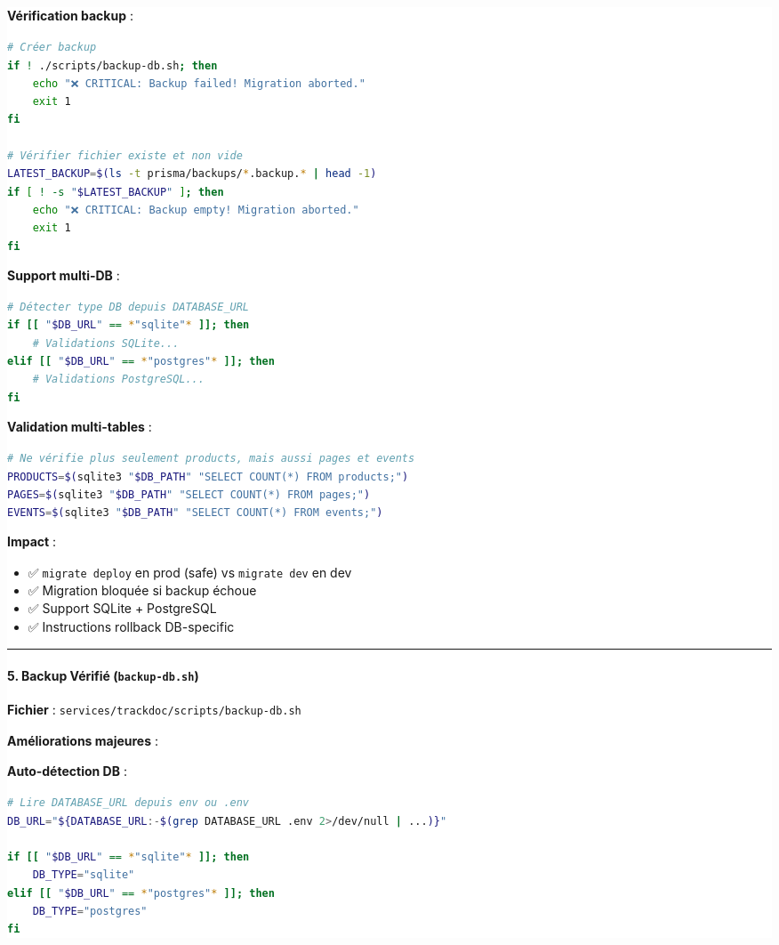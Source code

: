 **Vérification backup** :
```bash
# Créer backup
if ! ./scripts/backup-db.sh; then
    echo "❌ CRITICAL: Backup failed! Migration aborted."
    exit 1
fi

# Vérifier fichier existe et non vide
LATEST_BACKUP=$(ls -t prisma/backups/*.backup.* | head -1)
if [ ! -s "$LATEST_BACKUP" ]; then
    echo "❌ CRITICAL: Backup empty! Migration aborted."
    exit 1
fi
```

**Support multi-DB** :
```bash
# Détecter type DB depuis DATABASE_URL
if [[ "$DB_URL" == *"sqlite"* ]]; then
    # Validations SQLite...
elif [[ "$DB_URL" == *"postgres"* ]]; then
    # Validations PostgreSQL...
fi
```

**Validation multi-tables** :
```bash
# Ne vérifie plus seulement products, mais aussi pages et events
PRODUCTS=$(sqlite3 "$DB_PATH" "SELECT COUNT(*) FROM products;")
PAGES=$(sqlite3 "$DB_PATH" "SELECT COUNT(*) FROM pages;")
EVENTS=$(sqlite3 "$DB_PATH" "SELECT COUNT(*) FROM events;")
```

**Impact** :
- ✅ `migrate deploy` en prod (safe) vs `migrate dev` en dev
- ✅ Migration bloquée si backup échoue
- ✅ Support SQLite + PostgreSQL
- ✅ Instructions rollback DB-specific

---

#### 5. Backup Vérifié (`backup-db.sh`)

**Fichier** : `services/trackdoc/scripts/backup-db.sh`

**Améliorations majeures** :

**Auto-détection DB** :
```bash
# Lire DATABASE_URL depuis env ou .env
DB_URL="${DATABASE_URL:-$(grep DATABASE_URL .env 2>/dev/null | ...)}"

if [[ "$DB_URL" == *"sqlite"* ]]; then
    DB_TYPE="sqlite"
elif [[ "$DB_URL" == *"postgres"* ]]; then
    DB_TYPE="postgres"
fi
```
